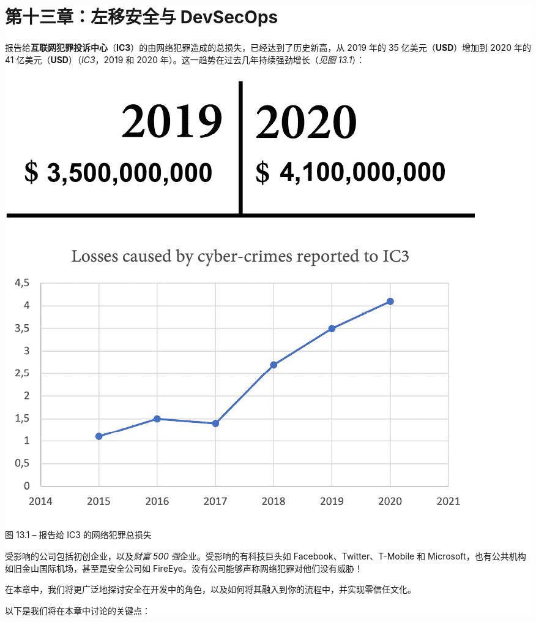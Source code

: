 # 第十三章：左移安全与 DevSecOps

报告给**互联网犯罪投诉中心**（**IC3**）的由网络犯罪造成的总损失，已经达到了历史新高，从 2019 年的 35 亿美元（**USD**）增加到 2020 年的 41 亿美元（**USD**）（*IC3*，2019 和 2020 年）。这一趋势在过去几年持续强劲增长（*见图 13.1*）：

![图 13.1 – 报告给 IC3 的网络犯罪总损失](img/B17827_13_001.jpg)

图 13.1 – 报告给 IC3 的网络犯罪总损失

受影响的公司包括初创企业，以及*财富 500 强*企业。受影响的有科技巨头如 Facebook、Twitter、T-Mobile 和 Microsoft，也有公共机构如旧金山国际机场，甚至是安全公司如 FireEye。没有公司能够声称网络犯罪对他们没有威胁！

在本章中，我们将更广泛地探讨安全在开发中的角色，以及如何将其融入到你的流程中，并实现零信任文化。

以下是我们将在本章中讨论的关键点：
